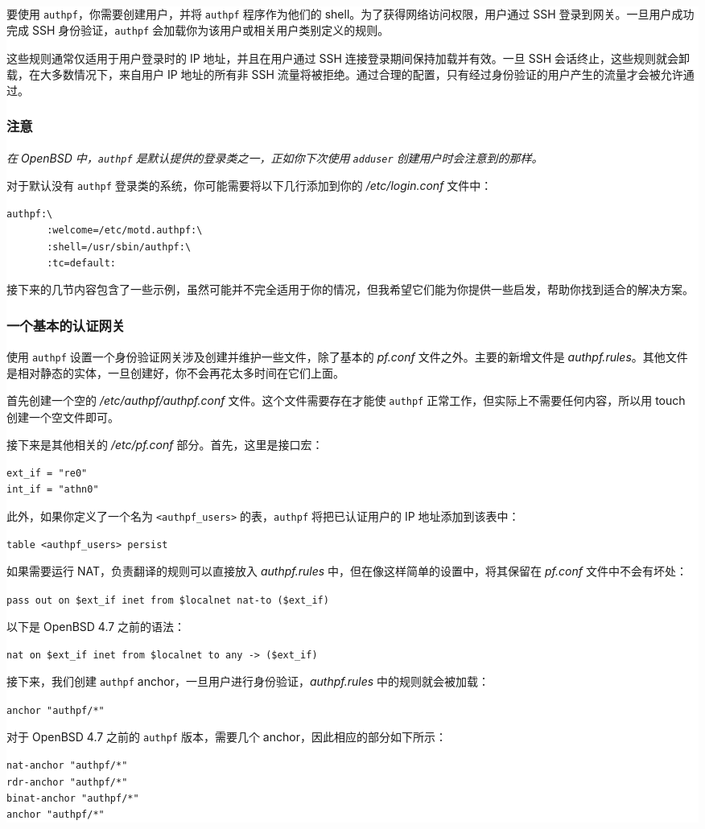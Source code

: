 要使用 `authpf`，你需要创建用户，并将 `authpf` 程序作为他们的 shell。为了获得网络访问权限，用户通过 SSH 登录到网关。一旦用户成功完成 SSH 身份验证，`authpf` 会加载你为该用户或相关用户类别定义的规则。

这些规则通常仅适用于用户登录时的 IP 地址，并且在用户通过 SSH 连接登录期间保持加载并有效。一旦 SSH 会话终止，这些规则就会卸载，在大多数情况下，来自用户 IP 地址的所有非 SSH 流量将被拒绝。通过合理的配置，只有经过身份验证的用户产生的流量才会被允许通过。

### 注意

*在 OpenBSD 中，`authpf` 是默认提供的登录类之一，正如你下次使用 `adduser` 创建用户时会注意到的那样。*

对于默认没有 `authpf` 登录类的系统，你可能需要将以下几行添加到你的 */etc/login.conf* 文件中：

```
authpf:\
       :welcome=/etc/motd.authpf:\
       :shell=/usr/sbin/authpf:\
       :tc=default:
```

接下来的几节内容包含了一些示例，虽然可能并不完全适用于你的情况，但我希望它们能为你提供一些启发，帮助你找到适合的解决方案。

### 一个基本的认证网关

使用 `authpf` 设置一个身份验证网关涉及创建并维护一些文件，除了基本的 *pf.conf* 文件之外。主要的新增文件是 *authpf.rules*。其他文件是相对静态的实体，一旦创建好，你不会再花太多时间在它们上面。

首先创建一个空的 */etc/authpf/authpf.conf* 文件。这个文件需要存在才能使 `authpf` 正常工作，但实际上不需要任何内容，所以用 touch 创建一个空文件即可。

接下来是其他相关的 */etc/pf.conf* 部分。首先，这里是接口宏：

```
ext_if = "re0"
int_if = "athn0"
```

此外，如果你定义了一个名为 `<authpf_users>` 的表，`authpf` 将把已认证用户的 IP 地址添加到该表中：

```
table <authpf_users> persist
```

如果需要运行 NAT，负责翻译的规则可以直接放入 *authpf.rules* 中，但在像这样简单的设置中，将其保留在 *pf.conf* 文件中不会有坏处：

```
pass out on $ext_if inet from $localnet nat-to ($ext_if)
```

以下是 OpenBSD 4.7 之前的语法：

```
nat on $ext_if inet from $localnet to any -> ($ext_if)
```

接下来，我们创建 `authpf` anchor，一旦用户进行身份验证，*authpf.rules* 中的规则就会被加载：

```
anchor "authpf/*"
```

对于 OpenBSD 4.7 之前的 `authpf` 版本，需要几个 anchor，因此相应的部分如下所示：

```
nat-anchor "authpf/*"
rdr-anchor "authpf/*"
binat-anchor "authpf/*"
anchor "authpf/*"
```
